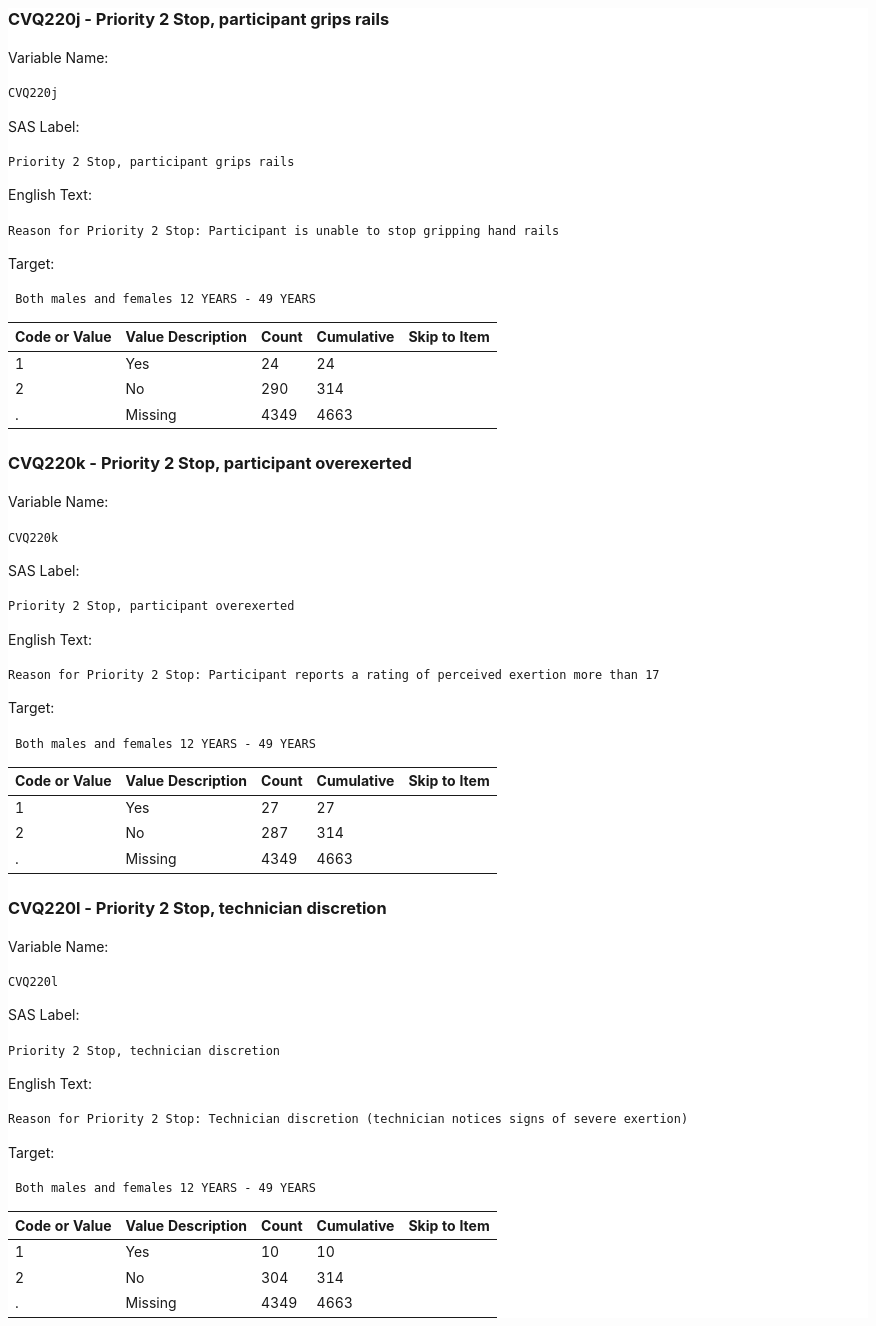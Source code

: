 ### CVQ220j - Priority 2 Stop, participant grips rails

Variable Name:

    CVQ220j
SAS Label:

    Priority 2 Stop, participant grips rails
English Text:

    Reason for Priority 2 Stop: Participant is unable to stop gripping hand rails
Target:

     Both males and females 12 YEARS - 49 YEARS
Code or Value | Value Description | Count | Cumulative | Skip to Item  
---|---|---|---|---  
1 | Yes | 24 | 24 |   
2 | No | 290 | 314 |   
. | Missing | 4349 | 4663 |   
  
### CVQ220k - Priority 2 Stop, participant overexerted

Variable Name:

    CVQ220k
SAS Label:

    Priority 2 Stop, participant overexerted
English Text:

    Reason for Priority 2 Stop: Participant reports a rating of perceived exertion more than 17
Target:

     Both males and females 12 YEARS - 49 YEARS
Code or Value | Value Description | Count | Cumulative | Skip to Item  
---|---|---|---|---  
1 | Yes | 27 | 27 |   
2 | No | 287 | 314 |   
. | Missing | 4349 | 4663 |   
  
### CVQ220l - Priority 2 Stop, technician discretion

Variable Name:

    CVQ220l
SAS Label:

    Priority 2 Stop, technician discretion
English Text:

    Reason for Priority 2 Stop: Technician discretion (technician notices signs of severe exertion)
Target:

     Both males and females 12 YEARS - 49 YEARS
Code or Value | Value Description | Count | Cumulative | Skip to Item  
---|---|---|---|---  
1 | Yes | 10 | 10 |   
2 | No | 304 | 314 |   
. | Missing | 4349 | 4663 |   
  